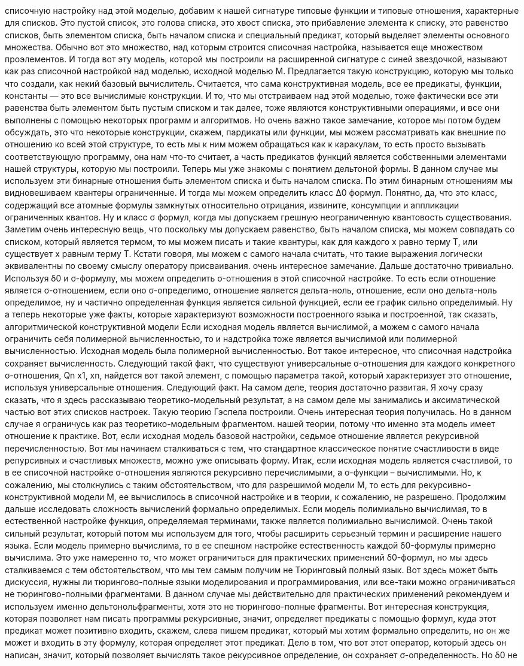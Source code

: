 списочную настройку над этой моделью, добавим к нашей сигнатуре типовые функции и типовые отношения, характерные для списков. Это пустой список, это голова списка, это хвост списка, это прибавление элемента к списку, это равенство списков, быть элементом списка, быть началом списка и специальный предикат, который выделяет элементы основного множества. Обычно вот это множество, над которым строится списочная настройка, называется еще множеством проэлементов. И тогда вот эту модель, которой мы построили на расширенной сигнатуре с синей звездочкой, называют как раз списочной настройкой над моделью, исходной моделью M. Предлагается такую конструкцию, которую мы только что создали, как некий базовый вычислитель. Считается, что сама конструктивная модель, все ее предикаты, функции, константы — это все вычислимые конструкции. И то, что мы отстраиваем над этой моделью, тоже фактически все эти равенства быть элементом быть пустым списком и так далее, тоже являются конструктивными операциями, и все они выполнены с помощью некоторых программ и алгоритмов. Но очень важно такое замечание, которое мы потом будем обсуждать, это что некоторые конструкции, скажем, пардикаты или функции, мы можем рассматривать как внешние по отношению ко всей этой структуре, то есть мы к ним можем обращаться как к каракулам, то есть просто вызывать соответствующую программу, она нам что-то считает, а часть предикатов функций является собственными элементами нашей структуры, которую мы построили. Теперь мы уже знакомы с понятием дельтоной формы. В данном случае мы используем эти бинарные отношения быть элементом списка и быть началом списка. По этим бинарным отношениям мы видновешиваем квантеры ограниченные. И тогда мы можем определить класс Δ0 формул. Понятно, да, что это класс, содержащий все атомные формулы замкнутых относительно отрицания, извините, консумпции и аппликации ограниченных квантов. Ну и класс σ формул, когда мы допускаем грешную неограниченную квантовость существования. Заметим очень интересную вещь, что поскольку мы допускаем равенство, быть началом списка, мы можем совпадать со списком, который является термом, то мы можем писать и такие квантуры, как для каждого х равно терму Т, или существует х равным терму Т. Кстати говоря, мы можем с самого начала считать, что такие выражения логически эквивалентны по своему смыслу оператору присваивания. очень интересное замечание. Дальше достаточно тривиально. Используя δ0 и σ-формулу, мы можем определить σ-отношения в этой списочной настройке. То есть если отношение является σ-отношением, если оно σ-определимо, отношение является дельта-ноль, отношение, если оно дельта-ноль определимое, ну и частично определенная функция является сильной функцией, если ее график сильно определимый. Ну а теперь некоторые уже факты, которые характеризуют возможности построенного языка и построенной, так сказать, алгоритмической конструктивной модели Если исходная модель является вычислимой, а можем с самого начала ограничить себя полимерной вычисленностью, то и надстройка тоже является вычислимой или полимерной вычисленностью. Исходная модель была полимерной вычисленностью. Вот такое интересное, что списочная надстройка сохраняет вычисленность. Следующий такой факт, что существуют универсальные σ-отношения для каждого конкретного σ-отношения, Qn x1, xn, найдется вот такой элемент, с помощью параметра такой, который характеризует это отношение, используя универсальные отношения. Следующий факт. На самом деле, теория достаточно развитая. Я хочу сразу сказать, что я здесь рассказываю теоретико-модельный результат, а на самом деле мы занимались и аксиматической частью вот этих списков настроек. Такую теорию Гэспела построили. Очень интересная теория получилась. Но в данном случае я ограничусь как раз теоретико-модельным фрагментом. нашей теории, потому что именно эта модель имеет отношение к практике. Вот, если исходная модель базовой настройки, седьмое отношение является рекурсивной перечисленностью. Вот мы начинаем сталкиваться с тем, что стандартное классическое понятие счастливости в виде репурсивных и счастливых множеств, можно уже описывать форму. Итак, если исходная модель является счастливой, то в ее списочной настройке σ-отношения являются рекурсивно перечислимыми, а σ-функции – вычислимыми. Но, к сожалению, мы столкнулись с таким обстоятельством, что для разрешимой модели M, то есть для рекурсивно-конструктивной модели M, ее вычислилось в списочной настройке и в теории, к сожалению, не разрешено. Продолжим дальше исследовать сложность вычислений формально определимых. Если модель полимиально вычислимая, то в естественной настройке функция, определяемая терминами, также является полимиально вычислимой. Очень такой сильный результат, который потом мы используем для того, чтобы расширить серьезный термин и расширение нашего языка. Если модель примерно вычислима, то в ее спешном настройке естественность каждой δ0-формулы примерно вычислима. Это уже намеренно то, что может ограничиться для практических применений δ0-формул, но мы здесь сталкиваемся с тем обстоятельством, что мы тем самым получим не Тюринговый полный язык. Вот здесь может быть дискуссия, нужны ли тюрингово-полные языки моделирования и программирования, или все-таки можно ограничиваться не тюрингово-полными фрагментами. В данном случае мы действительно для практических применений рекомендуем и используем именно дельтонольфрагменты, хотя это не тюрингово-полные фрагменты. Вот интересная конструкция, которая позволяет нам писать программы рекурсивные, значит, определяет предикаты с помощью формул, куда этот предикат может позитивно входить, скажем, слева пишем предикат, который мы хотим формально определить, но он же может и входить в эту формулу, которая определяет этот предикат. Дело в том, что вот этот оператор, который здесь он написан, значит, который позволяет вычислять такое рекурсивное определение, он сохраняет σ-определенность. Но δ0 не